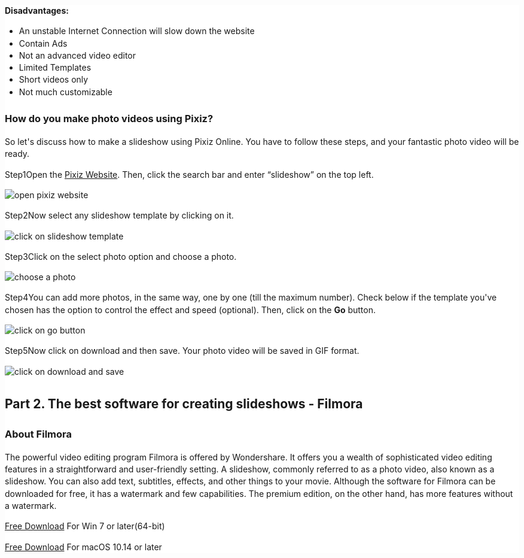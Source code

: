 **Disadvantages:**

* An unstable Internet Connection will slow down the website
* Contain Ads
* Not an advanced video editor
* Limited Templates
* Short videos only
* Not much customizable

### How do you make photo videos using Pixiz?

So let's discuss how to make a slideshow using Pixiz Online. You have to follow these steps, and your fantastic photo video will be ready.

Step1Open the [Pixiz Website](https://en.pixiz.com/). Then, click the search bar and enter “slideshow” on the top left.

![open pixiz website](https://images.wondershare.com/filmora/article-images/2022/07/pixiz-photo-video-1.jpg)

Step2Now select any slideshow template by clicking on it.

![click on slideshow template](https://images.wondershare.com/filmora/article-images/2022/07/pixiz-photo-video-2.jpg)

Step3Click on the select photo option and choose a photo.

![choose a photo](https://images.wondershare.com/filmora/article-images/2022/07/pixiz-photo-video-3.jpg)

Step4You can add more photos, in the same way, one by one (till the maximum number). Check below if the template you've chosen has the option to control the effect and speed (optional). Then, click on the **Go** button.

![click on go button](https://images.wondershare.com/filmora/article-images/2022/07/pixiz-photo-video-4.jpg)

Step5Now click on download and then save. Your photo video will be saved in GIF format.

![click on download and save](https://images.wondershare.com/filmora/article-images/2022/07/pixiz-photo-video-5.jpg)

## Part 2\. The best software for creating slideshows - Filmora

### About Filmora

The powerful video editing program Filmora is offered by Wondershare. It offers you a wealth of sophisticated video editing features in a straightforward and user-friendly setting. A slideshow, commonly referred to as a photo video, also known as a slideshow. You can also add text, subtitles, effects, and other things to your movie. Although the software for Filmora can be downloaded for free, it has a watermark and few capabilities. The premium edition, on the other hand, has more features without a watermark.

[Free Download](https://tools.techidaily.com/wondershare/filmora/download/) For Win 7 or later(64-bit)

[Free Download](https://tools.techidaily.com/wondershare/filmora/download/) For macOS 10.14 or later
